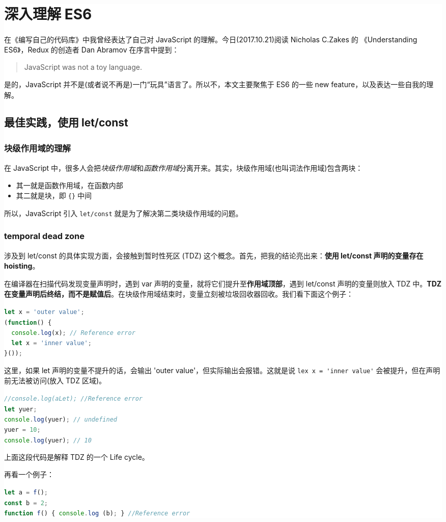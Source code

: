 # 深入理解 ES6

在《编写自己的代码库》中我曾经表达了自己对 JavaScript 的理解。今日(2017.10.21)阅读 Nicholas C.Zakes 的 《Understanding ES6》，Redux 的创造者 Dan Abramov 在序言中提到：

> JavaScript was not a toy language.

是的，JavaScript 并不是(或者说不再是)一门“玩具”语言了。所以不，本文主要聚焦于 ES6 的一些 new feature，以及表达一些自我的理解。

## 最佳实践，使用 let/const

### 块级作用域的理解

在 JavaScript 中，很多人会把*块级作用域*和*函数作用域*分离开来。其实，块级作用域(也叫词法作用域)包含两块：

+ 其一就是函数作用域，在函数内部
+ 其二就是块，即 `{}` 中间

所以，JavaScript 引入 `let/const` 就是为了解决第二类块级作用域的问题。

### temporal dead zone

涉及到 let/const 的具体实现方面，会接触到暂时性死区 (TDZ) 这个概念。首先，把我的结论亮出来：**使用 let/const 声明的变量存在 hoisting**。

在编译器在扫描代码发现变量声明时，遇到 var 声明的变量，就将它们提升至**作用域顶部**，遇到 let/const 声明的变量则放入 TDZ 中。**TDZ 在变量声明后终结，而不是赋值后**。在块级作用域结束时，变量立刻被垃圾回收器回收。我们看下面这个例子：

```js
let x = 'outer value';
(function() {
  console.log(x); // Reference error
  let x = 'inner value';
}());
```

这里，如果 let 声明的变量不提升的话，会输出 'outer value'，但实际输出会报错。这就是说 `lex x = 'inner value'` 会被提升，但在声明前无法被访问(放入 TDZ 区域)。

```js
//console.log(aLet); //Reference error
let yuer;
console.log(yuer); // undefined
yuer = 10;
console.log(yuer); // 10
```

上面这段代码是解释 TDZ 的一个 Life cycle。

再看一个例子：

```js
let a = f();
const b = 2;
function f() { console.log (b); } //Reference error
```
